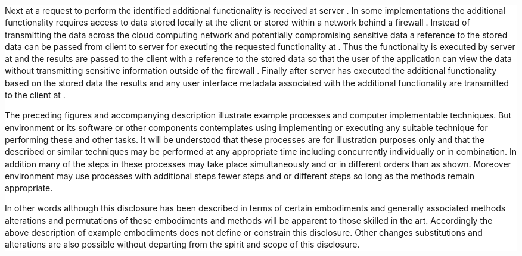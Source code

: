 Next at a request to perform the identified additional functionality is received at server . In some implementations the additional functionality requires access to data stored locally at the client or stored within a network behind a firewall . Instead of transmitting the data across the cloud computing network and potentially compromising sensitive data a reference to the stored data can be passed from client to server for executing the requested functionality at . Thus the functionality is executed by server at and the results are passed to the client with a reference to the stored data so that the user of the application can view the data without transmitting sensitive information outside of the firewall . Finally after server has executed the additional functionality based on the stored data the results and any user interface metadata associated with the additional functionality are transmitted to the client at .

The preceding figures and accompanying description illustrate example processes and computer implementable techniques. But environment or its software or other components contemplates using implementing or executing any suitable technique for performing these and other tasks. It will be understood that these processes are for illustration purposes only and that the described or similar techniques may be performed at any appropriate time including concurrently individually or in combination. In addition many of the steps in these processes may take place simultaneously and or in different orders than as shown. Moreover environment may use processes with additional steps fewer steps and or different steps so long as the methods remain appropriate.

In other words although this disclosure has been described in terms of certain embodiments and generally associated methods alterations and permutations of these embodiments and methods will be apparent to those skilled in the art. Accordingly the above description of example embodiments does not define or constrain this disclosure. Other changes substitutions and alterations are also possible without departing from the spirit and scope of this disclosure.

